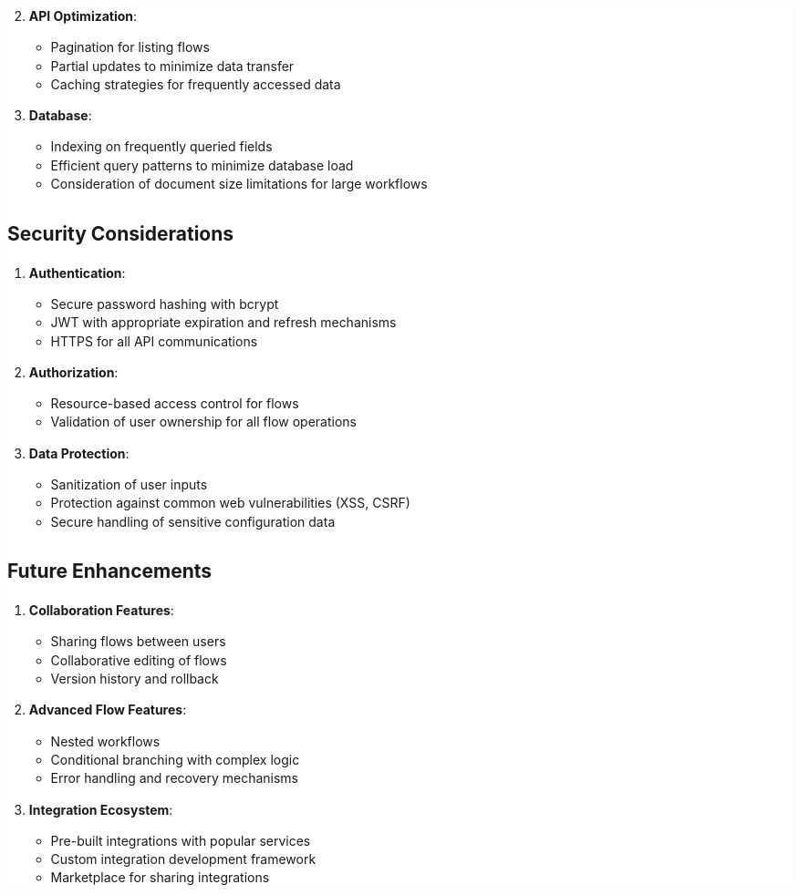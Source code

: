 2. **API Optimization**:
   - Pagination for listing flows
   - Partial updates to minimize data transfer
   - Caching strategies for frequently accessed data

3. **Database**:
   - Indexing on frequently queried fields
   - Efficient query patterns to minimize database load
   - Consideration of document size limitations for large workflows

## Security Considerations

1. **Authentication**:
   - Secure password hashing with bcrypt
   - JWT with appropriate expiration and refresh mechanisms
   - HTTPS for all API communications

2. **Authorization**:
   - Resource-based access control for flows
   - Validation of user ownership for all flow operations

3. **Data Protection**:
   - Sanitization of user inputs
   - Protection against common web vulnerabilities (XSS, CSRF)
   - Secure handling of sensitive configuration data

## Future Enhancements

1. **Collaboration Features**:
   - Sharing flows between users
   - Collaborative editing of flows
   - Version history and rollback

2. **Advanced Flow Features**:
   - Nested workflows
   - Conditional branching with complex logic
   - Error handling and recovery mechanisms

3. **Integration Ecosystem**:
   - Pre-built integrations with popular services
   - Custom integration development framework
   - Marketplace for sharing integrations
